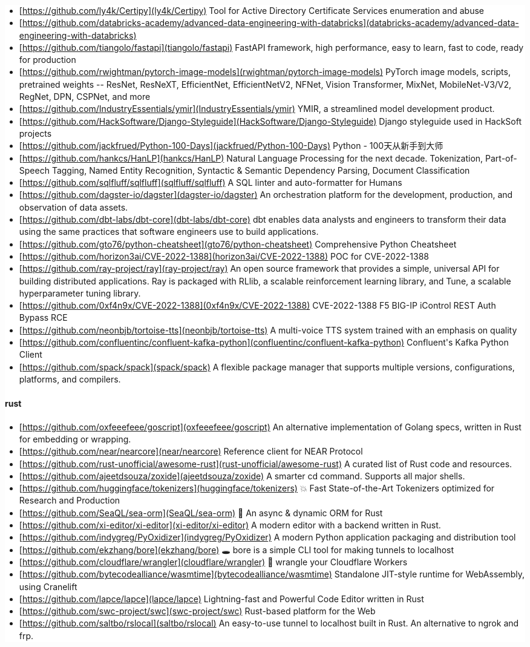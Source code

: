 * [https://github.com/ly4k/Certipy](ly4k/Certipy) Tool for Active Directory Certificate Services enumeration and abuse
* [https://github.com/databricks-academy/advanced-data-engineering-with-databricks](databricks-academy/advanced-data-engineering-with-databricks)
* [https://github.com/tiangolo/fastapi](tiangolo/fastapi) FastAPI framework, high performance, easy to learn, fast to code, ready for production
* [https://github.com/rwightman/pytorch-image-models](rwightman/pytorch-image-models) PyTorch image models, scripts, pretrained weights -- ResNet, ResNeXT, EfficientNet, EfficientNetV2, NFNet, Vision Transformer, MixNet, MobileNet-V3/V2, RegNet, DPN, CSPNet, and more
* [https://github.com/IndustryEssentials/ymir](IndustryEssentials/ymir) YMIR, a streamlined model development product.
* [https://github.com/HackSoftware/Django-Styleguide](HackSoftware/Django-Styleguide) Django styleguide used in HackSoft projects
* [https://github.com/jackfrued/Python-100-Days](jackfrued/Python-100-Days) Python - 100天从新手到大师
* [https://github.com/hankcs/HanLP](hankcs/HanLP) Natural Language Processing for the next decade. Tokenization, Part-of-Speech Tagging, Named Entity Recognition, Syntactic & Semantic Dependency Parsing, Document Classification
* [https://github.com/sqlfluff/sqlfluff](sqlfluff/sqlfluff) A SQL linter and auto-formatter for Humans
* [https://github.com/dagster-io/dagster](dagster-io/dagster) An orchestration platform for the development, production, and observation of data assets.
* [https://github.com/dbt-labs/dbt-core](dbt-labs/dbt-core) dbt enables data analysts and engineers to transform their data using the same practices that software engineers use to build applications.
* [https://github.com/gto76/python-cheatsheet](gto76/python-cheatsheet) Comprehensive Python Cheatsheet
* [https://github.com/horizon3ai/CVE-2022-1388](horizon3ai/CVE-2022-1388) POC for CVE-2022-1388
* [https://github.com/ray-project/ray](ray-project/ray) An open source framework that provides a simple, universal API for building distributed applications. Ray is packaged with RLlib, a scalable reinforcement learning library, and Tune, a scalable hyperparameter tuning library.
* [https://github.com/0xf4n9x/CVE-2022-1388](0xf4n9x/CVE-2022-1388) CVE-2022-1388 F5 BIG-IP iControl REST Auth Bypass RCE
* [https://github.com/neonbjb/tortoise-tts](neonbjb/tortoise-tts) A multi-voice TTS system trained with an emphasis on quality
* [https://github.com/confluentinc/confluent-kafka-python](confluentinc/confluent-kafka-python) Confluent's Kafka Python Client
* [https://github.com/spack/spack](spack/spack) A flexible package manager that supports multiple versions, configurations, platforms, and compilers.

#### rust
* [https://github.com/oxfeeefeee/goscript](oxfeeefeee/goscript) An alternative implementation of Golang specs, written in Rust for embedding or wrapping.
* [https://github.com/near/nearcore](near/nearcore) Reference client for NEAR Protocol
* [https://github.com/rust-unofficial/awesome-rust](rust-unofficial/awesome-rust) A curated list of Rust code and resources.
* [https://github.com/ajeetdsouza/zoxide](ajeetdsouza/zoxide) A smarter cd command. Supports all major shells.
* [https://github.com/huggingface/tokenizers](huggingface/tokenizers) 💥 Fast State-of-the-Art Tokenizers optimized for Research and Production
* [https://github.com/SeaQL/sea-orm](SeaQL/sea-orm) 🐚 An async & dynamic ORM for Rust
* [https://github.com/xi-editor/xi-editor](xi-editor/xi-editor) A modern editor with a backend written in Rust.
* [https://github.com/indygreg/PyOxidizer](indygreg/PyOxidizer) A modern Python application packaging and distribution tool
* [https://github.com/ekzhang/bore](ekzhang/bore) 🕳 bore is a simple CLI tool for making tunnels to localhost
* [https://github.com/cloudflare/wrangler](cloudflare/wrangler) 🤠 wrangle your Cloudflare Workers
* [https://github.com/bytecodealliance/wasmtime](bytecodealliance/wasmtime) Standalone JIT-style runtime for WebAssembly, using Cranelift
* [https://github.com/lapce/lapce](lapce/lapce) Lightning-fast and Powerful Code Editor written in Rust
* [https://github.com/swc-project/swc](swc-project/swc) Rust-based platform for the Web
* [https://github.com/saltbo/rslocal](saltbo/rslocal) An easy-to-use tunnel to localhost built in Rust. An alternative to ngrok and frp.